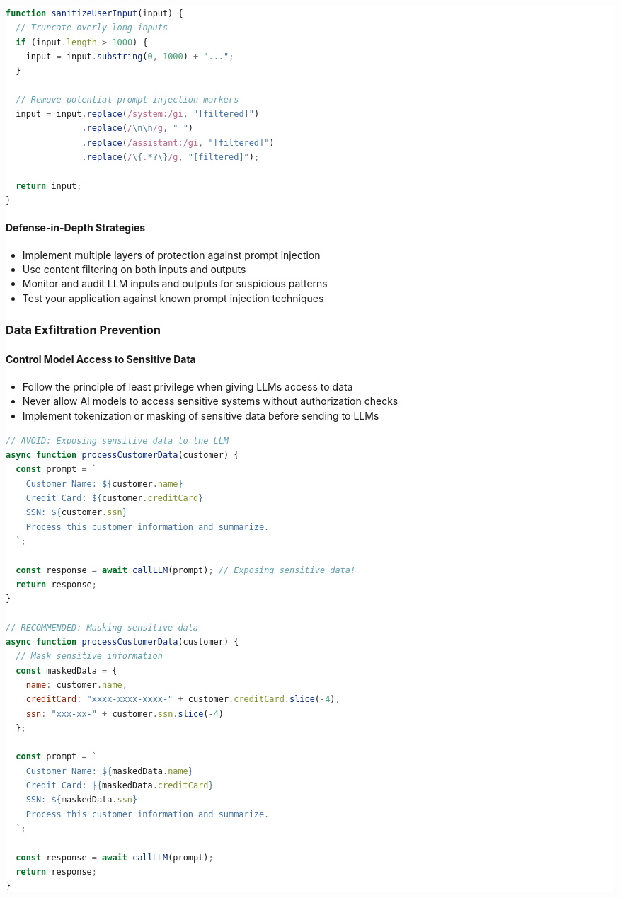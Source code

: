 ```javascript
function sanitizeUserInput(input) {
  // Truncate overly long inputs
  if (input.length > 1000) {
    input = input.substring(0, 1000) + "...";
  }
  
  // Remove potential prompt injection markers
  input = input.replace(/system:/gi, "[filtered]")
               .replace(/\n\n/g, " ")
               .replace(/assistant:/gi, "[filtered]")
               .replace(/\{.*?\}/g, "[filtered]");
  
  return input;
}
```

#### Defense-in-Depth Strategies
- Implement multiple layers of protection against prompt injection
- Use content filtering on both inputs and outputs
- Monitor and audit LLM inputs and outputs for suspicious patterns
- Test your application against known prompt injection techniques

### Data Exfiltration Prevention

#### Control Model Access to Sensitive Data
- Follow the principle of least privilege when giving LLMs access to data
- Never allow AI models to access sensitive systems without authorization checks
- Implement tokenization or masking of sensitive data before sending to LLMs

```javascript
// AVOID: Exposing sensitive data to the LLM
async function processCustomerData(customer) {
  const prompt = `
    Customer Name: ${customer.name}
    Credit Card: ${customer.creditCard} 
    SSN: ${customer.ssn}
    Process this customer information and summarize.
  `;
  
  const response = await callLLM(prompt); // Exposing sensitive data!
  return response;
}

// RECOMMENDED: Masking sensitive data
async function processCustomerData(customer) {
  // Mask sensitive information
  const maskedData = {
    name: customer.name,
    creditCard: "xxxx-xxxx-xxxx-" + customer.creditCard.slice(-4),
    ssn: "xxx-xx-" + customer.ssn.slice(-4)
  };
  
  const prompt = `
    Customer Name: ${maskedData.name}
    Credit Card: ${maskedData.creditCard} 
    SSN: ${maskedData.ssn}
    Process this customer information and summarize.
  `;
  
  const response = await callLLM(prompt);
  return response;
}
```
